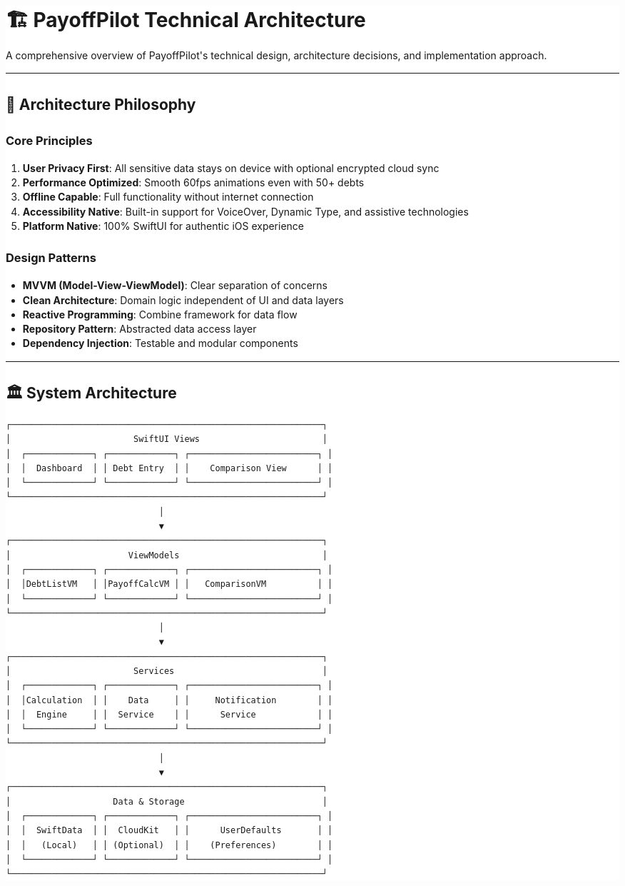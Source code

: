 # 🏗️ PayoffPilot Technical Architecture

A comprehensive overview of PayoffPilot's technical design, architecture decisions, and implementation approach.

---

## 🎯 Architecture Philosophy

### Core Principles
1. **User Privacy First**: All sensitive data stays on device with optional encrypted cloud sync
2. **Performance Optimized**: Smooth 60fps animations even with 50+ debts
3. **Offline Capable**: Full functionality without internet connection
4. **Accessibility Native**: Built-in support for VoiceOver, Dynamic Type, and assistive technologies
5. **Platform Native**: 100% SwiftUI for authentic iOS experience

### Design Patterns
- **MVVM (Model-View-ViewModel)**: Clear separation of concerns
- **Clean Architecture**: Domain logic independent of UI and data layers
- **Reactive Programming**: Combine framework for data flow
- **Repository Pattern**: Abstracted data access layer
- **Dependency Injection**: Testable and modular components

---

## 🏛️ System Architecture

```
┌─────────────────────────────────────────────────────────────┐
│                        SwiftUI Views                        │
│  ┌─────────────┐ ┌─────────────┐ ┌─────────────────────────┐ │
│  │  Dashboard  │ │ Debt Entry  │ │    Comparison View      │ │
│  └─────────────┘ └─────────────┘ └─────────────────────────┘ │
└─────────────────────────────────────────────────────────────┘
                              │
                              ▼
┌─────────────────────────────────────────────────────────────┐
│                       ViewModels                            │
│  ┌─────────────┐ ┌─────────────┐ ┌─────────────────────────┐ │
│  │DebtListVM   │ │PayoffCalcVM │ │   ComparisonVM          │ │
│  └─────────────┘ └─────────────┘ └─────────────────────────┘ │
└─────────────────────────────────────────────────────────────┘
                              │
                              ▼
┌─────────────────────────────────────────────────────────────┐
│                        Services                             │
│  ┌─────────────┐ ┌─────────────┐ ┌─────────────────────────┐ │
│  │Calculation  │ │    Data     │ │     Notification        │ │
│  │  Engine     │ │  Service    │ │      Service            │ │
│  └─────────────┘ └─────────────┘ └─────────────────────────┘ │
└─────────────────────────────────────────────────────────────┘
                              │
                              ▼
┌─────────────────────────────────────────────────────────────┐
│                    Data & Storage                           │
│  ┌─────────────┐ ┌─────────────┐ ┌─────────────────────────┐ │
│  │  SwiftData  │ │  CloudKit   │ │      UserDefaults       │ │
│  │   (Local)   │ │ (Optional)  │ │    (Preferences)        │ │
│  └─────────────┘ └─────────────┘ └─────────────────────────┘ │
└─────────────────────────────────────────────────────────────┘
```